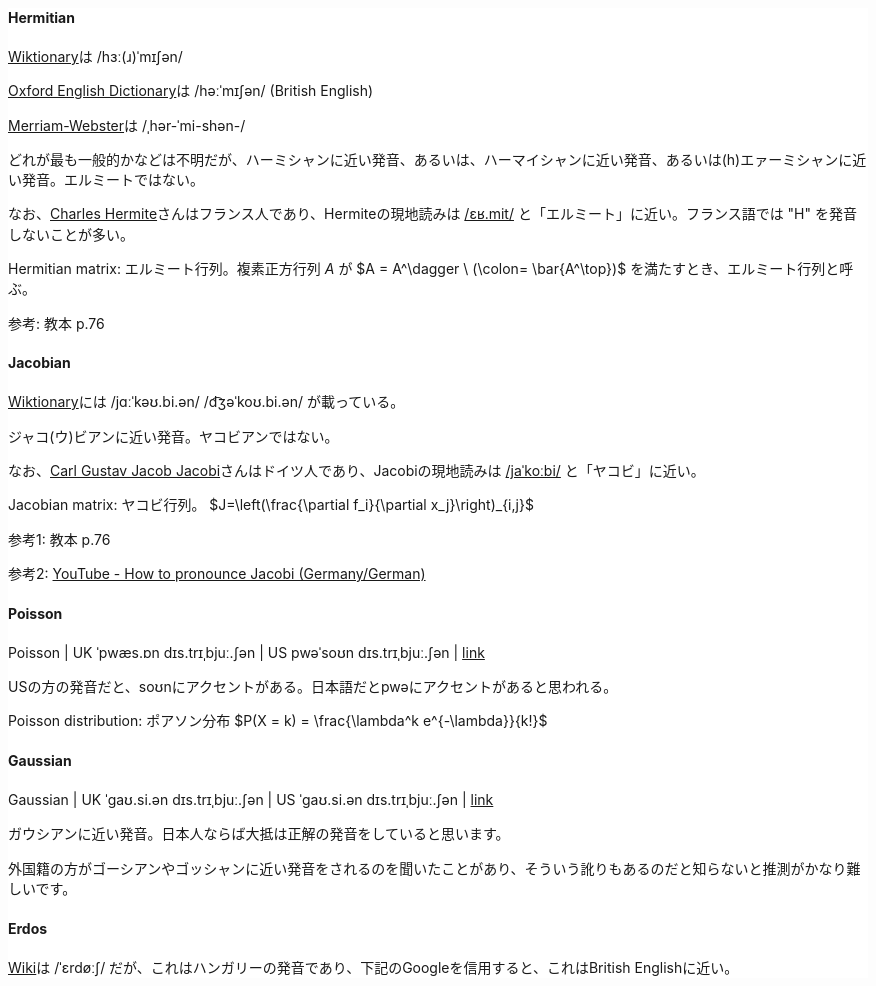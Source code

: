 #### Hermitian



[Wiktionary](https://en.wiktionary.org/wiki/Hermitian)は /hɜː(ɹ)ˈmɪʃən/

[Oxford English Dictionary](https://www.oed.com/dictionary/hermitian_adj)は /həːˈmɪʃən/ (British English)

[Merriam-Webster](https://www.merriam-webster.com/dictionary/Hermitian%20matrix)は /ˌhər-ˈmi-shən-/

どれが最も一般的かなどは不明だが、ハーミシャンに近い発音、あるいは、ハーマイシャンに近い発音、あるいは(h)エァーミシャンに近い発音。エルミートではない。

なお、[Charles Hermite](https://en.wikipedia.org/wiki/Charles_Hermite)さんはフランス人であり、Hermiteの現地読みは [/ɛʁ.mit/](https://en.wiktionary.org/wiki/hermite) と「エルミート」に近い。フランス語では "H" を発音しないことが多い。

Hermitian matrix: エルミート行列。複素正方行列 $A$ が $A = A^\dagger \  (\colon= \bar{A^\top})$ を満たすとき、エルミート行列と呼ぶ。

参考: 教本 p.76

#### Jacobian



[Wiktionary](https://en.wiktionary.org/wiki/Jacobian#English)には /jɑːˈkəʊ.bi.ən/ /d͡ʒəˈkoʊ.bi.ən/ が載っている。

ジャコ(ウ)ビアンに近い発音。ヤコビアンではない。

なお、[Carl Gustav Jacob Jacobi](https://en.wikipedia.org/wiki/Carl_Gustav_Jacob_Jacobi)さんはドイツ人であり、Jacobiの現地読みは [/jaˈkoːbi/](https://en.wikipedia.org/wiki/Carl_Gustav_Jacob_Jacobi) と「ヤコビ」に近い。

Jacobian matrix: ヤコビ行列。 $J=\left(\frac{\partial f_i}{\partial x_j}\right)_{i,j}$

参考1: 教本 p.76

参考2: [YouTube - How to pronounce Jacobi (Germany/German)](https://www.youtube.com/watch?v=ZLLEkCUWMTM)

#### Poisson

Poisson | UK ˈpwæs.ɒn dɪs.trɪˌbjuː.ʃən | US pwəˈsoʊn dɪs.trɪˌbjuː.ʃən | [link](https://dictionary.cambridge.org/dictionary/english/Poisson)

USの方の発音だと、soʊnにアクセントがある。日本語だとpwəにアクセントがあると思われる。

Poisson distribution: ポアソン分布 $P(X = k) = \frac{\lambda^k e^{-\lambda}}{k!}$

#### Gaussian

Gaussian | UK ˈɡaʊ.si.ən dɪs.trɪˌbjuː.ʃən | US ˈɡaʊ.si.ən dɪs.trɪˌbjuː.ʃən | [link](https://dictionary.cambridge.org/dictionary/english/Gaussian)

ガウシアンに近い発音。日本人ならば大抵は正解の発音をしていると思います。

外国籍の方がゴーシアンやゴッシャンに近い発音をされるのを聞いたことがあり、そういう訛りもあるのだと知らないと推測がかなり難しいです。

#### Erdos



[Wiki](https://en.wikipedia.org/wiki/Paul_Erd%C5%91s)は /ˈɛrdøːʃ/ だが、これはハンガリーの発音であり、下記のGoogleを信用すると、これはBritish Englishに近い。
